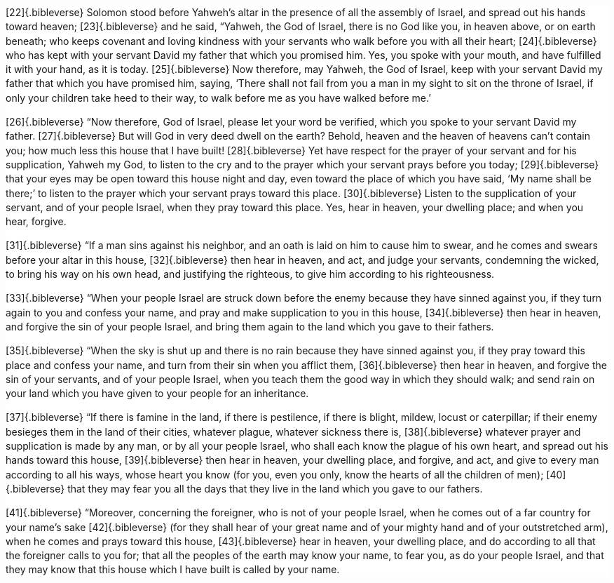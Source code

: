 [22]{.bibleverse} Solomon stood before Yahweh’s altar in the presence of all the assembly of Israel, and spread out his hands toward heaven; [23]{.bibleverse} and he said, “Yahweh, the God of Israel, there is no God like you, in heaven above, or on earth beneath; who keeps covenant and loving kindness with your servants who walk before you with all their heart; [24]{.bibleverse} who has kept with your servant David my father that which you promised him. Yes, you spoke with your mouth, and have fulfilled it with your hand, as it is today. [25]{.bibleverse} Now therefore, may Yahweh, the God of Israel, keep with your servant David my father that which you have promised him, saying, ‘There shall not fail from you a man in my sight to sit on the throne of Israel, if only your children take heed to their way, to walk before me as you have walked before me.’ 

[26]{.bibleverse} “Now therefore, God of Israel, please let your word be verified, which you spoke to your servant David my father. [27]{.bibleverse} But will God in very deed dwell on the earth? Behold, heaven and the heaven of heavens can’t contain you; how much less this house that I have built! [28]{.bibleverse} Yet have respect for the prayer of your servant and for his supplication, Yahweh my God, to listen to the cry and to the prayer which your servant prays before you today; [29]{.bibleverse} that your eyes may be open toward this house night and day, even toward the place of which you have said, ‘My name shall be there;’ to listen to the prayer which your servant prays toward this place. [30]{.bibleverse} Listen to the supplication of your servant, and of your people Israel, when they pray toward this place. Yes, hear in heaven, your dwelling place; and when you hear, forgive. 

[31]{.bibleverse} “If a man sins against his neighbor, and an oath is laid on him to cause him to swear, and he comes and swears before your altar in this house, [32]{.bibleverse} then hear in heaven, and act, and judge your servants, condemning the wicked, to bring his way on his own head, and justifying the righteous, to give him according to his righteousness. 

[33]{.bibleverse} “When your people Israel are struck down before the enemy because they have sinned against you, if they turn again to you and confess your name, and pray and make supplication to you in this house, [34]{.bibleverse} then hear in heaven, and forgive the sin of your people Israel, and bring them again to the land which you gave to their fathers. 

[35]{.bibleverse} “When the sky is shut up and there is no rain because they have sinned against you, if they pray toward this place and confess your name, and turn from their sin when you afflict them, [36]{.bibleverse} then hear in heaven, and forgive the sin of your servants, and of your people Israel, when you teach them the good way in which they should walk; and send rain on your land which you have given to your people for an inheritance. 

[37]{.bibleverse} “If there is famine in the land, if there is pestilence, if there is blight, mildew, locust or caterpillar; if their enemy besieges them in the land of their cities, whatever plague, whatever sickness there is, [38]{.bibleverse} whatever prayer and supplication is made by any man, or by all your people Israel, who shall each know the plague of his own heart, and spread out his hands toward this house, [39]{.bibleverse} then hear in heaven, your dwelling place, and forgive, and act, and give to every man according to all his ways, whose heart you know (for you, even you only, know the hearts of all the children of men); [40]{.bibleverse} that they may fear you all the days that they live in the land which you gave to our fathers. 

[41]{.bibleverse} “Moreover, concerning the foreigner, who is not of your people Israel, when he comes out of a far country for your name’s sake [42]{.bibleverse} (for they shall hear of your great name and of your mighty hand and of your outstretched arm), when he comes and prays toward this house, [43]{.bibleverse} hear in heaven, your dwelling place, and do according to all that the foreigner calls to you for; that all the peoples of the earth may know your name, to fear you, as do your people Israel, and that they may know that this house which I have built is called by your name. 
